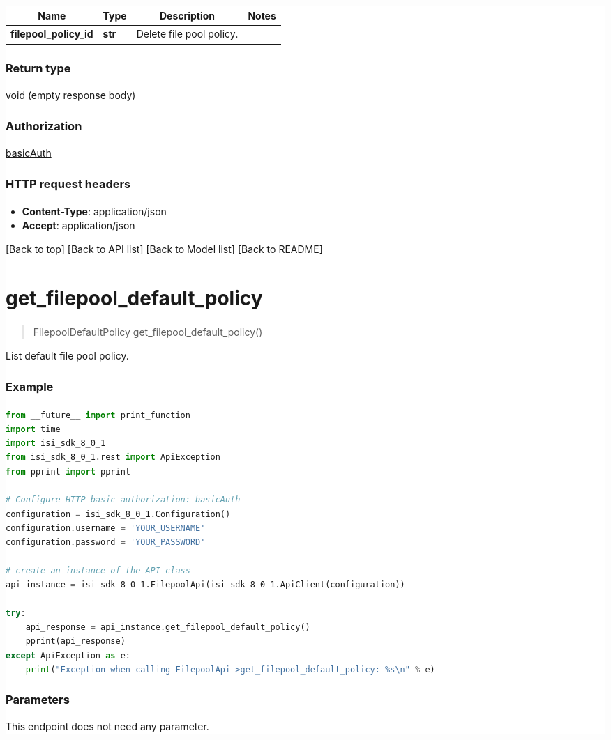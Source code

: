 Name | Type | Description  | Notes
------------- | ------------- | ------------- | -------------
 **filepool_policy_id** | **str**| Delete file pool policy. | 

### Return type

void (empty response body)

### Authorization

[basicAuth](../README.md#basicAuth)

### HTTP request headers

 - **Content-Type**: application/json
 - **Accept**: application/json

[[Back to top]](#) [[Back to API list]](../README.md#documentation-for-api-endpoints) [[Back to Model list]](../README.md#documentation-for-models) [[Back to README]](../README.md)

# **get_filepool_default_policy**
> FilepoolDefaultPolicy get_filepool_default_policy()



List default file pool policy.

### Example
```python
from __future__ import print_function
import time
import isi_sdk_8_0_1
from isi_sdk_8_0_1.rest import ApiException
from pprint import pprint

# Configure HTTP basic authorization: basicAuth
configuration = isi_sdk_8_0_1.Configuration()
configuration.username = 'YOUR_USERNAME'
configuration.password = 'YOUR_PASSWORD'

# create an instance of the API class
api_instance = isi_sdk_8_0_1.FilepoolApi(isi_sdk_8_0_1.ApiClient(configuration))

try:
    api_response = api_instance.get_filepool_default_policy()
    pprint(api_response)
except ApiException as e:
    print("Exception when calling FilepoolApi->get_filepool_default_policy: %s\n" % e)
```

### Parameters
This endpoint does not need any parameter.

